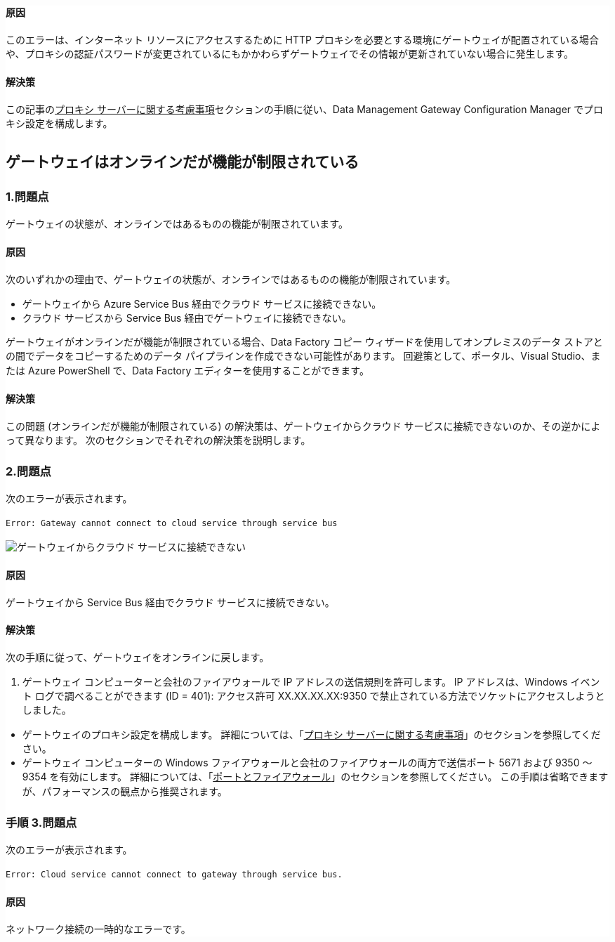 #### <a name="cause"></a>原因
このエラーは、インターネット リソースにアクセスするために HTTP プロキシを必要とする環境にゲートウェイが配置されている場合や、プロキシの認証パスワードが変更されているにもかかわらずゲートウェイでその情報が更新されていない場合に発生します。

#### <a name="resolution"></a>解決策
この記事の[プロキシ サーバーに関する考慮事項](#proxy-server-considerations)セクションの手順に従い、Data Management Gateway Configuration Manager でプロキシ設定を構成します。

## <a name="gateway-is-online-with-limited-functionality"></a>ゲートウェイはオンラインだが機能が制限されている
### <a name="1-problem"></a>1.問題点
ゲートウェイの状態が、オンラインではあるものの機能が制限されています。

#### <a name="cause"></a>原因
次のいずれかの理由で、ゲートウェイの状態が、オンラインではあるものの機能が制限されています。

* ゲートウェイから Azure Service Bus 経由でクラウド サービスに接続できない。
* クラウド サービスから Service Bus 経由でゲートウェイに接続できない。

ゲートウェイがオンラインだが機能が制限されている場合、Data Factory コピー ウィザードを使用してオンプレミスのデータ ストアとの間でデータをコピーするためのデータ パイプラインを作成できない可能性があります。 回避策として、ポータル、Visual Studio、または Azure PowerShell で、Data Factory エディターを使用することができます。

#### <a name="resolution"></a>解決策
この問題 (オンラインだが機能が制限されている) の解決策は、ゲートウェイからクラウド サービスに接続できないのか、その逆かによって異なります。 次のセクションでそれぞれの解決策を説明します。

### <a name="2-problem"></a>2.問題点
次のエラーが表示されます。

`Error: Gateway cannot connect to cloud service through service bus`

![ゲートウェイからクラウド サービスに接続できない](media/data-factory-troubleshoot-gateway-issues/gateway-cannot-connect-to-cloud-service.png)

#### <a name="cause"></a>原因
ゲートウェイから Service Bus 経由でクラウド サービスに接続できない。

#### <a name="resolution"></a>解決策
次の手順に従って、ゲートウェイをオンラインに戻します。

1. ゲートウェイ コンピューターと会社のファイアウォールで IP アドレスの送信規則を許可します。 IP アドレスは、Windows イベント ログで調べることができます (ID = 401): アクセス許可 XX.XX.XX.XX:9350 で禁止されている方法でソケットにアクセスしようとしました。
* ゲートウェイのプロキシ設定を構成します。 詳細については、「[プロキシ サーバーに関する考慮事項](#proxy-server-considerations)」のセクションを参照してください。
* ゲートウェイ コンピューターの Windows ファイアウォールと会社のファイアウォールの両方で送信ポート 5671 および 9350 ～ 9354 を有効にします。 詳細については、「[ポートとファイアウォール](#ports-and-firewall)」のセクションを参照してください。 この手順は省略できますが、パフォーマンスの観点から推奨されます。

### <a name="3-problem"></a>手順 3.問題点
次のエラーが表示されます。

`Error: Cloud service cannot connect to gateway through service bus.`

#### <a name="cause"></a>原因
ネットワーク接続の一時的なエラーです。
